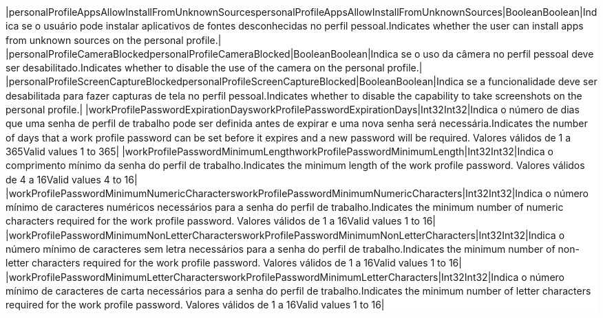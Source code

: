 |<span data-ttu-id="2bfeb-509">personalProfileAppsAllowInstallFromUnknownSources</span><span class="sxs-lookup"><span data-stu-id="2bfeb-509">personalProfileAppsAllowInstallFromUnknownSources</span></span>|<span data-ttu-id="2bfeb-510">Boolean</span><span class="sxs-lookup"><span data-stu-id="2bfeb-510">Boolean</span></span>|<span data-ttu-id="2bfeb-511">Indica se o usuário pode instalar aplicativos de fontes desconhecidas no perfil pessoal.</span><span class="sxs-lookup"><span data-stu-id="2bfeb-511">Indicates whether the user can install apps from unknown sources on the personal profile.</span></span>|
|<span data-ttu-id="2bfeb-512">personalProfileCameraBlocked</span><span class="sxs-lookup"><span data-stu-id="2bfeb-512">personalProfileCameraBlocked</span></span>|<span data-ttu-id="2bfeb-513">Boolean</span><span class="sxs-lookup"><span data-stu-id="2bfeb-513">Boolean</span></span>|<span data-ttu-id="2bfeb-514">Indica se o uso da câmera no perfil pessoal deve ser desabilitado.</span><span class="sxs-lookup"><span data-stu-id="2bfeb-514">Indicates whether to disable the use of the camera on the personal profile.</span></span>|
|<span data-ttu-id="2bfeb-515">personalProfileScreenCaptureBlocked</span><span class="sxs-lookup"><span data-stu-id="2bfeb-515">personalProfileScreenCaptureBlocked</span></span>|<span data-ttu-id="2bfeb-516">Boolean</span><span class="sxs-lookup"><span data-stu-id="2bfeb-516">Boolean</span></span>|<span data-ttu-id="2bfeb-517">Indica se a funcionalidade deve ser desabilitada para fazer capturas de tela no perfil pessoal.</span><span class="sxs-lookup"><span data-stu-id="2bfeb-517">Indicates whether to disable the capability to take screenshots on the personal profile.</span></span>|
|<span data-ttu-id="2bfeb-518">workProfilePasswordExpirationDays</span><span class="sxs-lookup"><span data-stu-id="2bfeb-518">workProfilePasswordExpirationDays</span></span>|<span data-ttu-id="2bfeb-519">Int32</span><span class="sxs-lookup"><span data-stu-id="2bfeb-519">Int32</span></span>|<span data-ttu-id="2bfeb-520">Indica o número de dias que uma senha de perfil de trabalho pode ser definida antes de expirar e uma nova senha será necessária.</span><span class="sxs-lookup"><span data-stu-id="2bfeb-520">Indicates the number of days that a work profile password can be set before it expires and a new password will be required.</span></span> <span data-ttu-id="2bfeb-521">Valores válidos de 1 a 365</span><span class="sxs-lookup"><span data-stu-id="2bfeb-521">Valid values 1 to 365</span></span>|
|<span data-ttu-id="2bfeb-522">workProfilePasswordMinimumLength</span><span class="sxs-lookup"><span data-stu-id="2bfeb-522">workProfilePasswordMinimumLength</span></span>|<span data-ttu-id="2bfeb-523">Int32</span><span class="sxs-lookup"><span data-stu-id="2bfeb-523">Int32</span></span>|<span data-ttu-id="2bfeb-524">Indica o comprimento mínimo da senha do perfil de trabalho.</span><span class="sxs-lookup"><span data-stu-id="2bfeb-524">Indicates the minimum length of the work profile password.</span></span> <span data-ttu-id="2bfeb-525">Valores válidos de 4 a 16</span><span class="sxs-lookup"><span data-stu-id="2bfeb-525">Valid values 4 to 16</span></span>|
|<span data-ttu-id="2bfeb-526">workProfilePasswordMinimumNumericCharacters</span><span class="sxs-lookup"><span data-stu-id="2bfeb-526">workProfilePasswordMinimumNumericCharacters</span></span>|<span data-ttu-id="2bfeb-527">Int32</span><span class="sxs-lookup"><span data-stu-id="2bfeb-527">Int32</span></span>|<span data-ttu-id="2bfeb-528">Indica o número mínimo de caracteres numéricos necessários para a senha do perfil de trabalho.</span><span class="sxs-lookup"><span data-stu-id="2bfeb-528">Indicates the minimum number of numeric characters required for the work profile password.</span></span> <span data-ttu-id="2bfeb-529">Valores válidos de 1 a 16</span><span class="sxs-lookup"><span data-stu-id="2bfeb-529">Valid values 1 to 16</span></span>|
|<span data-ttu-id="2bfeb-530">workProfilePasswordMinimumNonLetterCharacters</span><span class="sxs-lookup"><span data-stu-id="2bfeb-530">workProfilePasswordMinimumNonLetterCharacters</span></span>|<span data-ttu-id="2bfeb-531">Int32</span><span class="sxs-lookup"><span data-stu-id="2bfeb-531">Int32</span></span>|<span data-ttu-id="2bfeb-532">Indica o número mínimo de caracteres sem letra necessários para a senha do perfil de trabalho.</span><span class="sxs-lookup"><span data-stu-id="2bfeb-532">Indicates the minimum number of non-letter characters required for the work profile password.</span></span> <span data-ttu-id="2bfeb-533">Valores válidos de 1 a 16</span><span class="sxs-lookup"><span data-stu-id="2bfeb-533">Valid values 1 to 16</span></span>|
|<span data-ttu-id="2bfeb-534">workProfilePasswordMinimumLetterCharacters</span><span class="sxs-lookup"><span data-stu-id="2bfeb-534">workProfilePasswordMinimumLetterCharacters</span></span>|<span data-ttu-id="2bfeb-535">Int32</span><span class="sxs-lookup"><span data-stu-id="2bfeb-535">Int32</span></span>|<span data-ttu-id="2bfeb-536">Indica o número mínimo de caracteres de carta necessários para a senha do perfil de trabalho.</span><span class="sxs-lookup"><span data-stu-id="2bfeb-536">Indicates the minimum number of letter characters required for the work profile password.</span></span> <span data-ttu-id="2bfeb-537">Valores válidos de 1 a 16</span><span class="sxs-lookup"><span data-stu-id="2bfeb-537">Valid values 1 to 16</span></span>|
